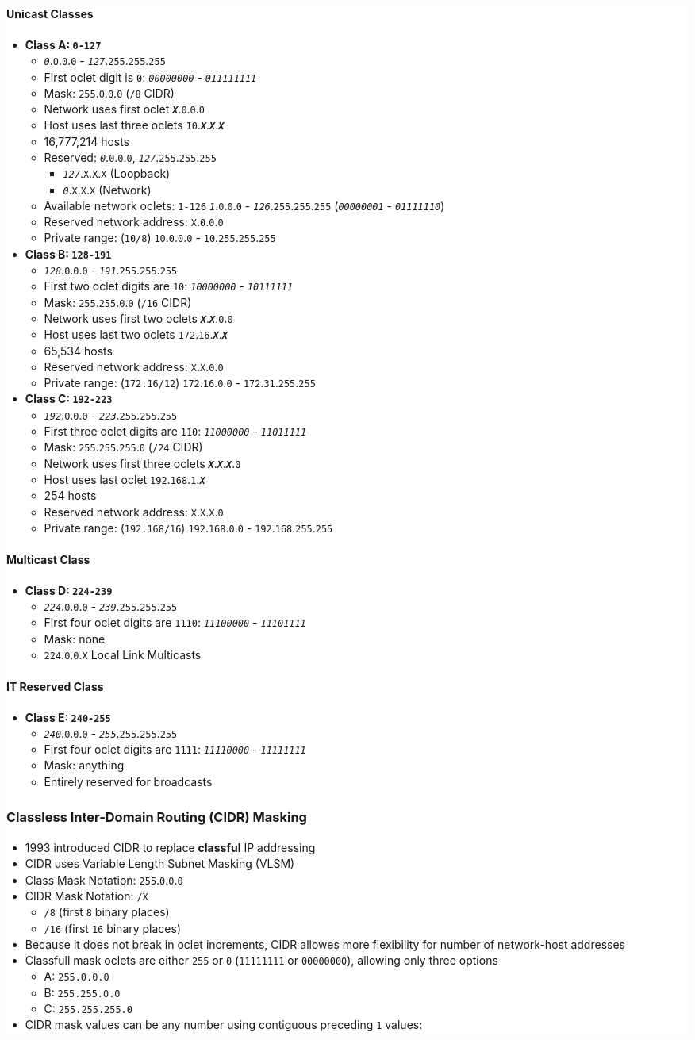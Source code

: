 #### Unicast Classes
- **Class A: `0-127`**
  - *`0`*.`0`.`0`.`0` - *`127`*.`255`.`255`.`255`
  - First oclet digit is `0`: *`00000000`* - *`011111111`*
  - Mask: `255`.`0`.`0`.`0` (`/8` CIDR)
  - Network uses first oclet ***`X`***.`0`.`0`.`0`
  - Host uses last three oclets `10`.***`X`***.***`X`***.***`X`***
  - 16,777,214 hosts
  - Reserved: *`0`*.`0`.`0`.`0`, *`127`*.`255`.`255`.`255`
    - *`127`*.`X`.`X`.`X` (Loopback)
    - *`0`*.`X`.`X`.`X` (Network)
  - Available network oclets: `1-126` *`1`*.`0`.`0`.`0` - *`126`*.`255`.`255`.`255` (*`00000001`* - *`01111110`*)
  - Reserved network address: `X`.`0`.`0`.`0`
  - Private range: (`10/8`) `10`.`0`.`0`.`0` - `10`.`255`.`255`.`255`
- **Class B: `128-191`**
  - *`128`*.`0`.`0`.`0` - *`191`*.`255`.`255`.`255`
  - First two oclet digits are `10`: *`10000000`* - *`10111111`*
  - Mask: `255`.`255`.`0`.`0` (`/16` CIDR)
  - Network uses first two oclets ***`X`***.***`X`***.`0`.`0`
  - Host uses last two oclets `172`.`16`.***`X`***.***`X`***
  - 65,534 hosts
  - Reserved network address: `X`.`X`.`0`.`0`
  - Private range: (`172.16/12`)  `172`.`16`.`0`.`0` - `172`.`31`.`255`.`255`
- **Class C: `192-223`**
  - *`192`*.`0`.`0`.`0` - *`223`*.`255`.`255`.`255`
  - First three oclet digits are `110`: *`11000000`* - *`11011111`*
  - Mask: `255`.`255`.`255`.`0` (`/24` CIDR)
  - Network uses first three oclets ***`X`***.***`X`***.***`X`***.`0`
  - Host uses last oclet `192`.`168`.`1`.***`X`***
  - 254 hosts
  - Reserved network address: `X`.`X`.`X`.`0`
  - Private range: (`192.168/16`) `192`.`168`.`0`.`0` - `192`.`168`.`255`.`255`

#### Multicast Class
- **Class D: `224-239`**
  - *`224`*.`0`.`0`.`0` - *`239`*.`255`.`255`.`255`
  - First four oclet digits are `1110`: *`11100000`* - *`11101111`*
  - Mask: none
  - `224`.`0`.`0`.`X` Local Link Multicasts

#### IT Reserved Class
- **Class E: `240-255`**
  - *`240`*.`0`.`0`.`0` - *`255`*.`255`.`255`.`255`
  - First four oclet digits are `1111`: *`11110000`* - *`11111111`*
  - Mask: anything
  - Entirely reserved for broadcasts

### Classless Inter-Domain Routing (CIDR) Masking
- 1993 introduced CIDR to replace **classful** IP addressing
- CIDR uses Variable Length Subnet Masking (VLSM)
- Class Mask Notation: `255`.`0`.`0`.`0`
- CIDR Mask Notation: `/X`
  - `/8` (first `8` binary places)
  - `/16` (first `16` binary places)
- Because it does not break in oclet increments, CIDR allowes more flexibility for number of network-host addresses
- Classfull mask oclets are either `255` or `0` (`11111111` or `00000000`), allowing only three options
  - A: `255.0.0.0`
  - B: `255.255.0.0`
  - C: `255.255.255.0`
- CIDR mask values can be any number using contiguous preceding `1` values: